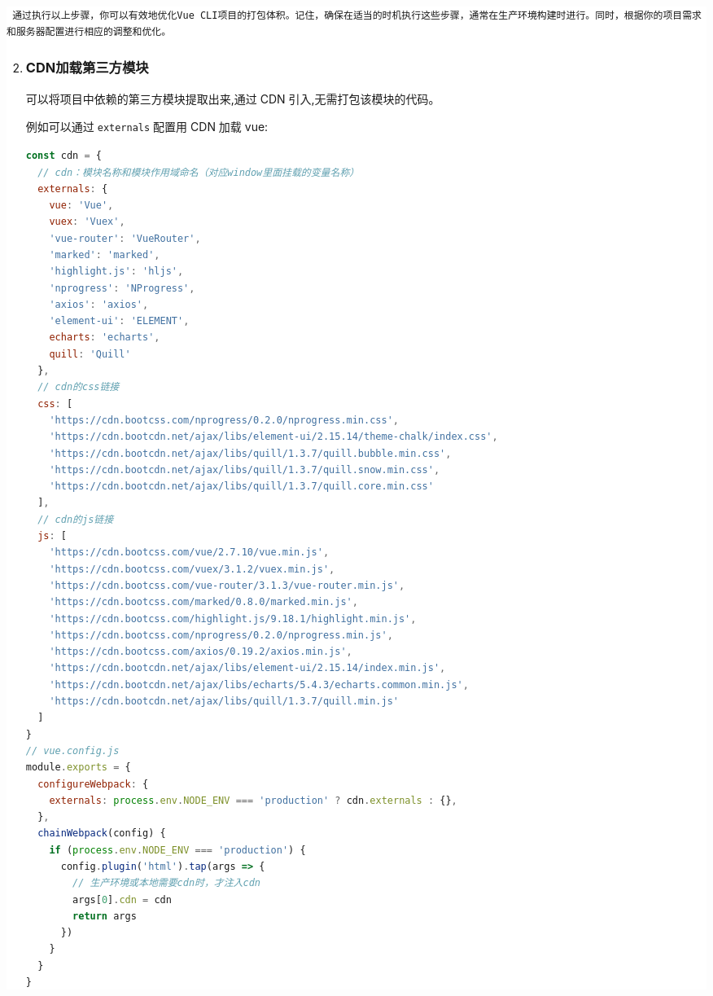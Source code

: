      通过执行以上步骤，你可以有效地优化Vue CLI项目的打包体积。记住，确保在适当的时机执行这些步骤，通常在生产环境构建时进行。同时，根据你的项目需求和服务器配置进行相应的调整和优化。

2. ### CDN加载第三方模块

   可以将项目中依赖的第三方模块提取出来,通过 CDN 引入,无需打包该模块的代码。

   例如可以通过 `externals` 配置用 CDN 加载 vue:

   ```js
   const cdn = {
     // cdn：模块名称和模块作用域命名（对应window里面挂载的变量名称）
     externals: {
       vue: 'Vue',
       vuex: 'Vuex',
       'vue-router': 'VueRouter',
       'marked': 'marked',
       'highlight.js': 'hljs',
       'nprogress': 'NProgress',
       'axios': 'axios',
       'element-ui': 'ELEMENT',
       echarts: 'echarts',
       quill: 'Quill'
     },
     // cdn的css链接
     css: [
       'https://cdn.bootcss.com/nprogress/0.2.0/nprogress.min.css',
       'https://cdn.bootcdn.net/ajax/libs/element-ui/2.15.14/theme-chalk/index.css',
       'https://cdn.bootcdn.net/ajax/libs/quill/1.3.7/quill.bubble.min.css',
       'https://cdn.bootcdn.net/ajax/libs/quill/1.3.7/quill.snow.min.css',
       'https://cdn.bootcdn.net/ajax/libs/quill/1.3.7/quill.core.min.css'
     ],
     // cdn的js链接
     js: [
       'https://cdn.bootcss.com/vue/2.7.10/vue.min.js',
       'https://cdn.bootcss.com/vuex/3.1.2/vuex.min.js',
       'https://cdn.bootcss.com/vue-router/3.1.3/vue-router.min.js',
       'https://cdn.bootcss.com/marked/0.8.0/marked.min.js',
       'https://cdn.bootcss.com/highlight.js/9.18.1/highlight.min.js',
       'https://cdn.bootcss.com/nprogress/0.2.0/nprogress.min.js',
       'https://cdn.bootcss.com/axios/0.19.2/axios.min.js',
       'https://cdn.bootcdn.net/ajax/libs/element-ui/2.15.14/index.min.js',
       'https://cdn.bootcdn.net/ajax/libs/echarts/5.4.3/echarts.common.min.js',
       'https://cdn.bootcdn.net/ajax/libs/quill/1.3.7/quill.min.js'
     ]
   }
   // vue.config.js
   module.exports = {
     configureWebpack: {
       externals: process.env.NODE_ENV === 'production' ? cdn.externals : {},
     },
     chainWebpack(config) {
       if (process.env.NODE_ENV === 'production') {
         config.plugin('html').tap(args => {
           // 生产环境或本地需要cdn时，才注入cdn
           args[0].cdn = cdn
           return args
         })
       }
     }
   }
   ```
